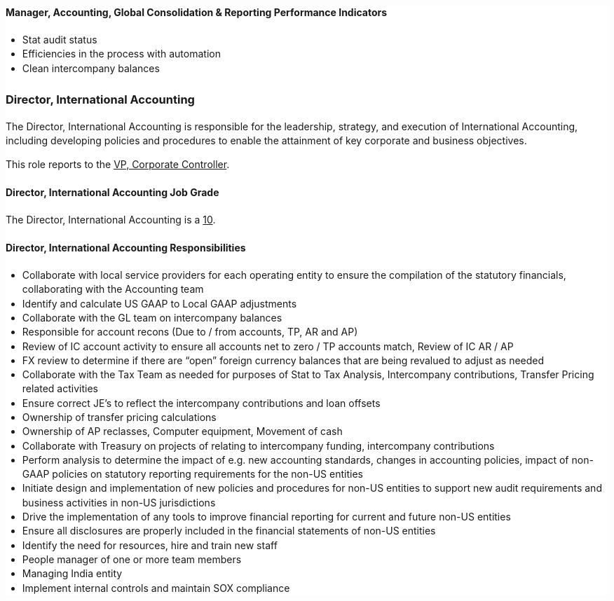 #### Manager, Accounting, Global Consolidation & Reporting Performance Indicators

- Stat audit status
- Efficiencies in the process with automation
- Clean intercompany balances








### Director, International Accounting

The Director, International Accounting  is responsible for the leadership, strategy, and execution of International Accounting, including developing policies and procedures to enable the attainment of key corporate and business objectives.

This role reports to the [VP, Corporate Controller](https://about.gitlab.com/job-families/finance/corporate-controller).

#### Director, International Accounting Job Grade

The Director, International Accounting is a [10](https://about.gitlab.com/handbook/total-rewards/compensation/compensation-calculator/#gitlab-job-grades).

#### Director, International Accounting Responsibilities

- Collaborate with local service providers for each operating entity to ensure the compilation of the statutory financials, collaborating with the Accounting team
- Identify and calculate US GAAP to Local GAAP adjustments
- Collaborate with the GL team on intercompany balances
- Responsible for account recons (Due to / from accounts, TP, AR and AP)
- Review of IC account activity to ensure all accounts net to zero / TP accounts match, Review of IC AR / AP
- FX review to determine if there are “open” foreign currency balances that are being revalued to adjust as needed
- Collaborate with the Tax Team as needed for purposes of Stat to Tax Analysis, Intercompany contributions, Transfer Pricing related activities
- Ensure correct JE’s to reflect the intercompany contributions and loan offsets
- Ownership of transfer pricing calculations
- Ownership of AP reclasses, Computer equipment, Movement of cash
- Collaborate with Treasury on projects of relating to intercompany funding, intercompany contributions
- Perform analysis to determine the impact of e.g. new accounting standards, changes in accounting policies, impact of non-GAAP policies on statutory reporting requirements for the non-US entities
- Initiate design and implementation of new policies and procedures for non-US entities to support new audit requirements and business activities in non-US jurisdictions
- Drive the implementation of any tools to improve financial reporting for current and future non-US entities
- Ensure all disclosures are properly included in the financial statements of non-US entities
- Identify the need for resources, hire and train new staff
- People manager of one or more team members
- Managing India entity
- Implement internal controls and maintain SOX compliance
